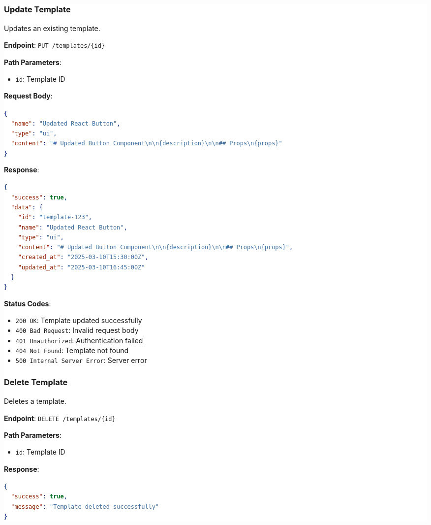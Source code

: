 ### Update Template

Updates an existing template.

**Endpoint**: `PUT /templates/{id}`

**Path Parameters**:

- `id`: Template ID

**Request Body**:

```json
{
  "name": "Updated React Button",
  "type": "ui",
  "content": "# Updated Button Component\n\n{description}\n\n## Props\n{props}"
}
```

**Response**:

```json
{
  "success": true,
  "data": {
    "id": "template-123",
    "name": "Updated React Button",
    "type": "ui",
    "content": "# Updated Button Component\n\n{description}\n\n## Props\n{props}",
    "created_at": "2025-03-10T15:30:00Z",
    "updated_at": "2025-03-10T16:45:00Z"
  }
}
```

**Status Codes**:

- `200 OK`: Template updated successfully
- `400 Bad Request`: Invalid request body
- `401 Unauthorized`: Authentication failed
- `404 Not Found`: Template not found
- `500 Internal Server Error`: Server error

### Delete Template

Deletes a template.

**Endpoint**: `DELETE /templates/{id}`

**Path Parameters**:

- `id`: Template ID

**Response**:

```json
{
  "success": true,
  "message": "Template deleted successfully"
}
```
